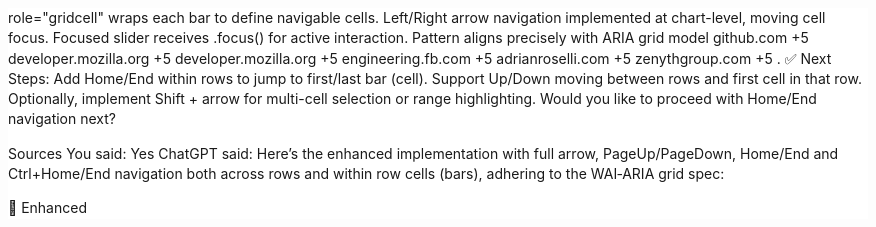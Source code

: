 role="gridcell" wraps each bar to define navigable cells.
Left/Right arrow navigation implemented at chart-level, moving cell focus.
Focused slider receives .focus() for active interaction.
Pattern aligns precisely with ARIA grid model
github.com
+5
developer.mozilla.org
+5
developer.mozilla.org
+5
engineering.fb.com
+5
adrianroselli.com
+5
zenythgroup.com
+5
.
✅ Next Steps:
Add Home/End within rows to jump to first/last bar (cell).
Support Up/Down moving between rows and first cell in that row.
Optionally, implement Shift + arrow for multi-cell selection or range highlighting.
Would you like to proceed with Home/End navigation next?





Sources
You said:
Yes
ChatGPT said:
Here’s the enhanced <GanttChartPrimitive> implementation with full arrow, PageUp/PageDown, Home/End and Ctrl+Home/End navigation both across rows and within row cells (bars), adhering to the WAI‑ARIA grid spec:

🧭 Enhanced <GanttChartPrimitive>

<script setup lang="ts">
import { ref, nextTick } from 'vue'
import { onClickOutside } from '@vueuse/core'

const props = defineProps<{
  rows: string[]
  cellsByRow: Record<string, string[]>  // each string[] is list of bar IDs
}>()
const emit = defineEmits<{
  (e: 'update:focused', payload: { row: string | null; cell: number | null }): void
}>()

const chartRef = ref<HTMLElement | null>(null)
const focusedRowIndex = ref(-1)
const focusedCellIndex = ref(0)
const pageJump = ref(Math.max(1, Math.floor(props.rows.length / 10)))

onClickOutside(chartRef, () => {
  focusedRowIndex.value = -1
  focusedCellIndex.value = 0
  emit('update:focused', { row: null, cell: null })
})
